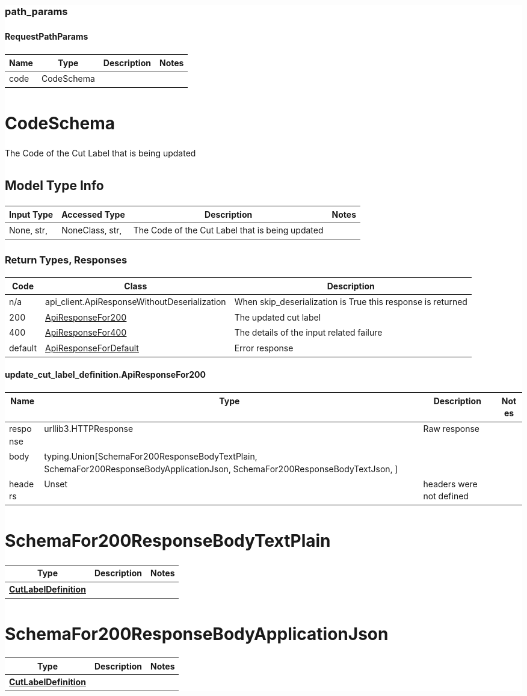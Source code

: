 
### path_params
#### RequestPathParams

Name | Type | Description  | Notes
------------- | ------------- | ------------- | -------------
code | CodeSchema | | 

# CodeSchema

The Code of the Cut Label that is being updated

## Model Type Info
Input Type | Accessed Type | Description | Notes
------------ | ------------- | ------------- | -------------
None, str,  | NoneClass, str,  | The Code of the Cut Label that is being updated | 

### Return Types, Responses

Code | Class | Description
------------- | ------------- | -------------
n/a | api_client.ApiResponseWithoutDeserialization | When skip_deserialization is True this response is returned
200 | [ApiResponseFor200](#update_cut_label_definition.ApiResponseFor200) | The updated cut label
400 | [ApiResponseFor400](#update_cut_label_definition.ApiResponseFor400) | The details of the input related failure
default | [ApiResponseForDefault](#update_cut_label_definition.ApiResponseForDefault) | Error response

#### update_cut_label_definition.ApiResponseFor200
Name | Type | Description  | Notes
------------- | ------------- | ------------- | -------------
response | urllib3.HTTPResponse | Raw response |
body | typing.Union[SchemaFor200ResponseBodyTextPlain, SchemaFor200ResponseBodyApplicationJson, SchemaFor200ResponseBodyTextJson, ] |  |
headers | Unset | headers were not defined |

# SchemaFor200ResponseBodyTextPlain
Type | Description  | Notes
------------- | ------------- | -------------
[**CutLabelDefinition**](../../models/CutLabelDefinition.md) |  | 


# SchemaFor200ResponseBodyApplicationJson
Type | Description  | Notes
------------- | ------------- | -------------
[**CutLabelDefinition**](../../models/CutLabelDefinition.md) |  | 
